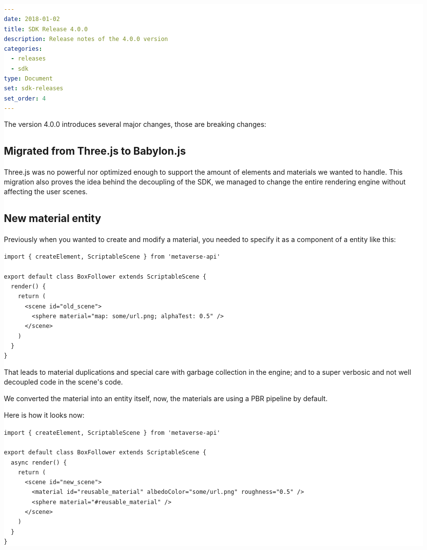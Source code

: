 ```yaml
---
date: 2018-01-02
title: SDK Release 4.0.0
description: Release notes of the 4.0.0 version
categories:
  - releases
  - sdk
type: Document
set: sdk-releases
set_order: 4
---
```

The version 4.0.0 introduces several major changes, those are breaking changes:

## Migrated from Three.js to Babylon.js

Three.js was no powerful nor optimized enough to support the amount of elements and materials we wanted to handle. This 
migration also proves the idea behind the decoupling of the SDK, we managed to change the entire rendering engine without
affecting the user scenes.

## New material entity

Previously when you wanted to create and modify a material, you needed to specify it as a component of a entity like this:

```tsx
import { createElement, ScriptableScene } from 'metaverse-api'

export default class BoxFollower extends ScriptableScene {
  render() {
    return (
      <scene id="old_scene">
        <sphere material="map: some/url.png; alphaTest: 0.5" />
      </scene>
    )
  }
}
```

That leads to material duplications and special care with garbage collection in the engine; and to a super verbosic and
not well decoupled code in the scene's code.  

We converted the material into an entity itself, now, the materials are using a PBR pipeline by default.

Here is how it looks now:

```tsx
import { createElement, ScriptableScene } from 'metaverse-api'

export default class BoxFollower extends ScriptableScene {
  async render() {
    return (
      <scene id="new_scene">
        <material id="reusable_material" albedoColor="some/url.png" roughness="0.5" />
        <sphere material="#reusable_material" />
      </scene>
    )
  }
}
```
